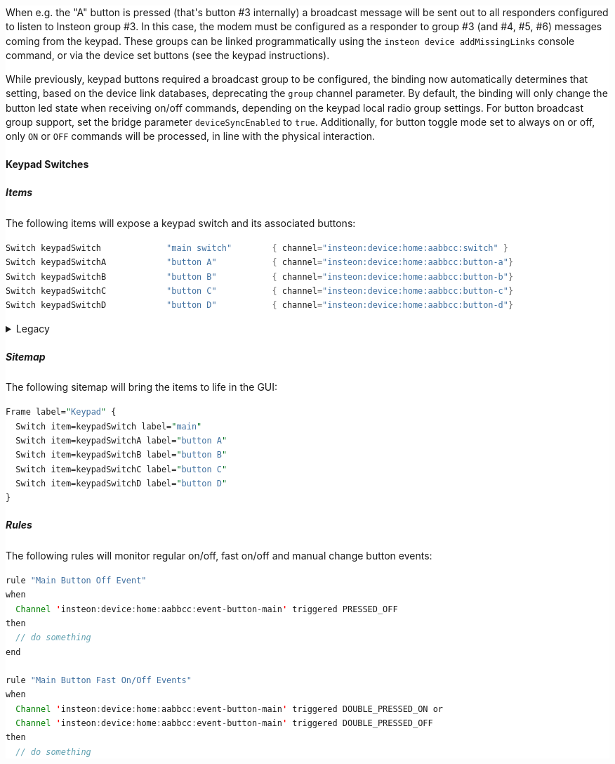 When e.g. the "A" button is pressed (that's button #3 internally) a broadcast message will be sent out to all responders configured to listen to Insteon group #3.
In this case, the modem must be configured as a responder to group #3 (and #4, #5, #6) messages coming from the keypad.
These groups can be linked programmatically using the `insteon device addMissingLinks` console command, or via the device set buttons (see the keypad instructions).

While previously, keypad buttons required a broadcast group to be configured, the binding now automatically determines that setting, based on the device link databases, deprecating the `group` channel parameter.
By default, the binding will only change the button led state when receiving on/off commands, depending on the keypad local radio group settings.
For button broadcast group support, set the bridge parameter `deviceSyncEnabled` to `true`.
Additionally, for button toggle mode set to always on or off, only `ON` or `OFF` commands will be processed, in line with the physical interaction.

#### Keypad Switches

##### Items

The following items will expose a keypad switch and its associated buttons:

```java
Switch keypadSwitch             "main switch"        { channel="insteon:device:home:aabbcc:switch" }
Switch keypadSwitchA            "button A"           { channel="insteon:device:home:aabbcc:button-a"}
Switch keypadSwitchB            "button B"           { channel="insteon:device:home:aabbcc:button-b"}
Switch keypadSwitchC            "button C"           { channel="insteon:device:home:aabbcc:button-c"}
Switch keypadSwitchD            "button D"           { channel="insteon:device:home:aabbcc:button-d"}
```

<details><summary>Legacy</summary></details>

##### Sitemap

The following sitemap will bring the items to life in the GUI:

```perl
Frame label="Keypad" {
  Switch item=keypadSwitch label="main"
  Switch item=keypadSwitchA label="button A"
  Switch item=keypadSwitchB label="button B"
  Switch item=keypadSwitchC label="button C"
  Switch item=keypadSwitchD label="button D"
}
```

##### Rules

The following rules will monitor regular on/off, fast on/off and manual change button events:

```java
rule "Main Button Off Event"
when
  Channel 'insteon:device:home:aabbcc:event-button-main' triggered PRESSED_OFF
then
  // do something
end

rule "Main Button Fast On/Off Events"
when
  Channel 'insteon:device:home:aabbcc:event-button-main' triggered DOUBLE_PRESSED_ON or
  Channel 'insteon:device:home:aabbcc:event-button-main' triggered DOUBLE_PRESSED_OFF
then
  // do something
```